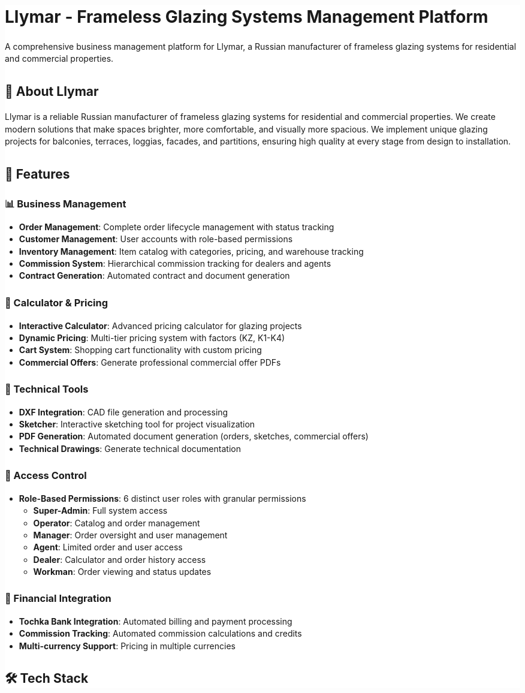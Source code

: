 # Llymar - Frameless Glazing Systems Management Platform

A comprehensive business management platform for Llymar, a Russian manufacturer of frameless glazing systems for residential and commercial properties.

## 🏢 About Llymar

Llymar is a reliable Russian manufacturer of frameless glazing systems for residential and commercial properties. We create modern solutions that make spaces brighter, more comfortable, and visually more spacious. We implement unique glazing projects for balconies, terraces, loggias, facades, and partitions, ensuring high quality at every stage from design to installation.

## 🚀 Features

### 📊 Business Management
- **Order Management**: Complete order lifecycle management with status tracking
- **Customer Management**: User accounts with role-based permissions
- **Inventory Management**: Item catalog with categories, pricing, and warehouse tracking
- **Commission System**: Hierarchical commission tracking for dealers and agents
- **Contract Generation**: Automated contract and document generation

### 🧮 Calculator & Pricing
- **Interactive Calculator**: Advanced pricing calculator for glazing projects
- **Dynamic Pricing**: Multi-tier pricing system with factors (KZ, K1-K4)
- **Cart System**: Shopping cart functionality with custom pricing
- **Commercial Offers**: Generate professional commercial offer PDFs

### 📐 Technical Tools
- **DXF Integration**: CAD file generation and processing
- **Sketcher**: Interactive sketching tool for project visualization
- **PDF Generation**: Automated document generation (orders, sketches, commercial offers)
- **Technical Drawings**: Generate technical documentation

### 🔐 Access Control
- **Role-Based Permissions**: 6 distinct user roles with granular permissions
  - **Super-Admin**: Full system access
  - **Operator**: Catalog and order management
  - **Manager**: Order oversight and user management
  - **Agent**: Limited order and user access
  - **Dealer**: Calculator and order history access
  - **Workman**: Order viewing and status updates

### 🏦 Financial Integration
- **Tochka Bank Integration**: Automated billing and payment processing
- **Commission Tracking**: Automated commission calculations and credits
- **Multi-currency Support**: Pricing in multiple currencies

## 🛠 Tech Stack
